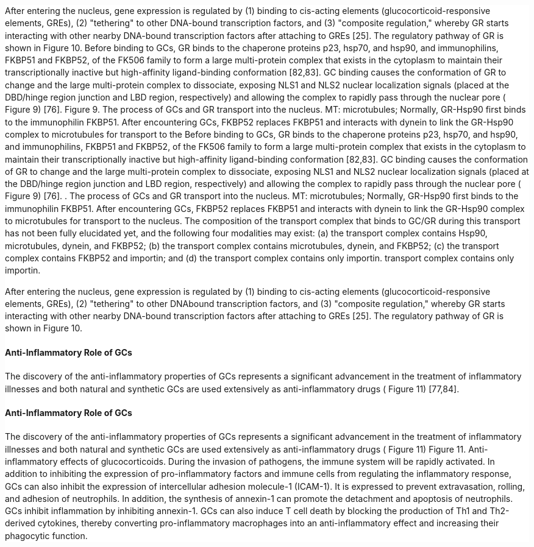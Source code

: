 After entering the nucleus, gene expression is regulated by (1) binding to cis-acting elements (glucocorticoid-responsive elements, GREs), (2) "tethering" to other DNA-bound transcription factors, and (3) "composite regulation," whereby GR starts interacting with other nearby DNA-bound transcription factors after attaching to GREs [25]. The regulatory pathway of GR is shown in Figure 10. Before binding to GCs, GR binds to the chaperone proteins p23, hsp70, and hsp90, and immunophilins, FKBP51 and FKBP52, of the FK506 family to form a large multi-protein complex that exists in the cytoplasm to maintain their transcriptionally inactive but high-affinity ligand-binding conformation [82,83]. GC binding causes the conformation of GR to change and the large multi-protein complex to dissociate, exposing NLS1 and NLS2 nuclear localization signals (placed at the DBD/hinge region junction and LBD region, respectively) and allowing the complex to rapidly pass through the nuclear pore ( Figure 9) [76]. Figure 9. The process of GCs and GR transport into the nucleus. MT: microtubules; Normally, GR-Hsp90 first binds to the immunophilin FKBP51. After encountering GCs, FKBP52 replaces FKBP51 and interacts with dynein to link the GR-Hsp90 complex to microtubules for transport to the  Before binding to GCs, GR binds to the chaperone proteins p23, hsp70, and hsp90, and immunophilins, FKBP51 and FKBP52, of the FK506 family to form a large multi-protein complex that exists in the cytoplasm to maintain their transcriptionally inactive but high-affinity ligand-binding conformation [82,83]. GC binding causes the conformation of GR to change and the large multi-protein complex to dissociate, exposing NLS1 and NLS2 nuclear localization signals (placed at the DBD/hinge region junction and LBD region, respectively) and allowing the complex to rapidly pass through the nuclear pore ( Figure 9) [76].  . The process of GCs and GR transport into the nucleus. MT: microtubules; Normally, GR-Hsp90 first binds to the immunophilin FKBP51. After encountering GCs, FKBP52 replaces FKBP51 and interacts with dynein to link the GR-Hsp90 complex to microtubules for transport to the nucleus. The composition of the transport complex that binds to GC/GR during this transport has not been fully elucidated yet, and the following four modalities may exist: (a) the transport complex contains Hsp90, microtubules, dynein, and FKBP52; (b) the transport complex contains microtubules, dynein, and FKBP52; (c) the transport complex contains FKBP52 and importin; and (d) the transport complex contains only importin. transport complex contains only importin.

After entering the nucleus, gene expression is regulated by (1) binding to cis-acting elements (glucocorticoid-responsive elements, GREs), (2) "tethering" to other DNAbound transcription factors, and (3) "composite regulation," whereby GR starts interacting with other nearby DNA-bound transcription factors after attaching to GREs [25]. The regulatory pathway of GR is shown in Figure 10. 


#### Anti-Inflammatory Role of GCs

The discovery of the anti-inflammatory properties of GCs represents a significant advancement in the treatment of inflammatory illnesses and both natural and synthetic GCs are used extensively as anti-inflammatory drugs ( Figure 11) [77,84]. 


#### Anti-Inflammatory Role of GCs

The discovery of the anti-inflammatory properties of GCs represents a significant advancement in the treatment of inflammatory illnesses and both natural and synthetic GCs are used extensively as anti-inflammatory drugs ( Figure 11) Figure 11. Anti-inflammatory effects of glucocorticoids. During the invasion of pathogens, the immune system will be rapidly activated. In addition to inhibiting the expression of pro-inflammatory factors and immune cells from regulating the inflammatory response, GCs can also inhibit the expression of intercellular adhesion molecule-1 (ICAM-1). It is expressed to prevent extravasation, rolling, and adhesion of neutrophils. In addition, the synthesis of annexin-1 can promote the detachment and apoptosis of neutrophils. GCs inhibit inflammation by inhibiting annexin-1. GCs can also induce T cell death by blocking the production of Th1 and Th2-derived cytokines, thereby converting pro-inflammatory macrophages into an anti-inflammatory effect and increasing their phagocytic function.
